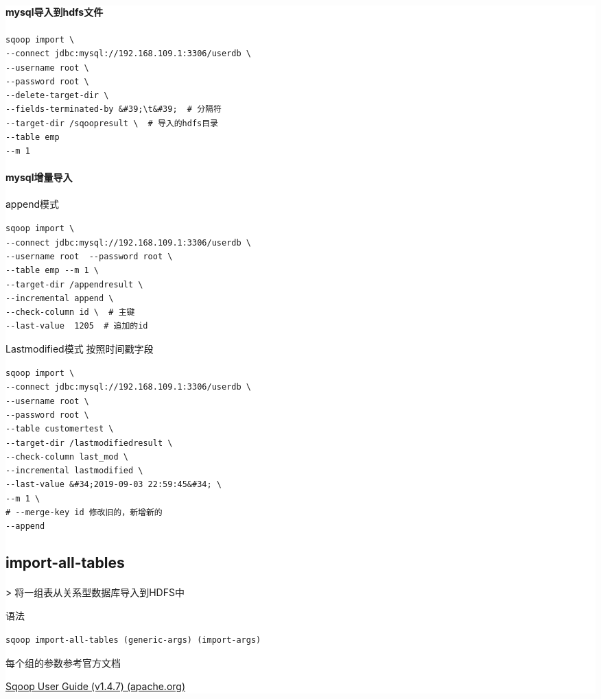 #### mysql导入到hdfs文件
```shell
sqoop import \
--connect jdbc:mysql://192.168.109.1:3306/userdb \
--username root \
--password root \
--delete-target-dir \
--fields-terminated-by &#39;\t&#39;  # 分隔符
--target-dir /sqoopresult \  # 导入的hdfs目录
--table emp 
--m 1
```
#### mysql增量导入

append模式
```shell
sqoop import \
--connect jdbc:mysql://192.168.109.1:3306/userdb \
--username root  --password root \
--table emp --m 1 \
--target-dir /appendresult \
--incremental append \
--check-column id \  # 主键
--last-value  1205  # 追加的id
```
Lastmodified模式 按照时间戳字段
```shell
sqoop import \
--connect jdbc:mysql://192.168.109.1:3306/userdb \
--username root \
--password root \
--table customertest \
--target-dir /lastmodifiedresult \
--check-column last_mod \
--incremental lastmodified \
--last-value &#34;2019-09-03 22:59:45&#34; \
--m 1 \
# --merge-key id 修改旧的，新增新的
--append
```
## import-all-tables

&gt; 将一组表从关系型数据库导入到HDFS中

语法
```shell
sqoop import-all-tables (generic-args) (import-args)
```

每个组的参数参考官方文档

[Sqoop User Guide (v1.4.7) (apache.org)](https://sqoop.apache.org/docs/1.4.7/SqoopUserGuide.html#_literal_sqoop_import_all_tables_literal)
